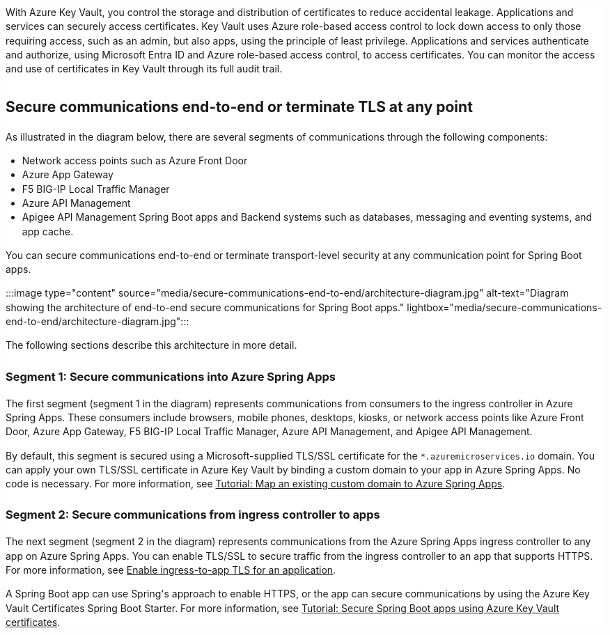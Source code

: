 With Azure Key Vault, you control the storage and distribution of certificates to reduce accidental leakage. Applications and services can securely access certificates. Key Vault uses Azure role-based access control to lock down access to only those requiring access, such as an admin, but also apps, using the principle of least privilege. Applications and services authenticate and authorize, using Microsoft Entra ID and Azure role-based access control, to access certificates. You can monitor the access and use of certificates in Key Vault through its full audit trail.

## Secure communications end-to-end or terminate TLS at any point

As illustrated in the diagram below, there are several segments of communications through the following components:

- Network access points such as Azure Front Door
- Azure App Gateway
- F5 BIG-IP Local Traffic Manager
- Azure API Management
- Apigee API Management Spring Boot apps and Backend systems such as databases, messaging and eventing systems, and app cache.

You can secure communications end-to-end or terminate transport-level security at any communication point for Spring Boot apps.

:::image type="content" source="media/secure-communications-end-to-end/architecture-diagram.jpg" alt-text="Diagram showing the architecture of end-to-end secure communications for Spring Boot apps." lightbox="media/secure-communications-end-to-end/architecture-diagram.jpg":::

The following sections describe this architecture in more detail.

### Segment 1: Secure communications into Azure Spring Apps

The first segment (segment 1 in the diagram) represents communications from consumers to the ingress controller in Azure Spring Apps. These consumers include browsers, mobile phones, desktops, kiosks, or network access points like Azure Front Door, Azure App Gateway, F5 BIG-IP Local Traffic Manager, Azure API Management, and Apigee API Management.

By default, this segment is secured using a Microsoft-supplied TLS/SSL certificate for the `*.azuremicroservices.io` domain. You can apply your own TLS/SSL certificate in Azure Key Vault by binding a custom domain to your app in Azure Spring Apps. No code is necessary. For more information, see [Tutorial: Map an existing custom domain to Azure Spring Apps](how-to-custom-domain.md).

### Segment 2: Secure communications from ingress controller to apps

The next segment (segment 2 in the diagram) represents communications from the Azure Spring Apps ingress controller to any app on Azure Spring Apps. You can enable TLS/SSL to secure traffic from the ingress controller to an app that supports HTTPS. For more information, see [Enable ingress-to-app TLS for an application](how-to-enable-ingress-to-app-tls.md).

A Spring Boot app can use Spring's approach to enable HTTPS, or the app can secure communications by using the Azure Key Vault Certificates Spring Boot Starter. For more information, see [Tutorial: Secure Spring Boot apps using Azure Key Vault certificates](/azure/developer/java/spring-framework/configure-spring-boot-starter-java-app-with-azure-key-vault-certificates).

